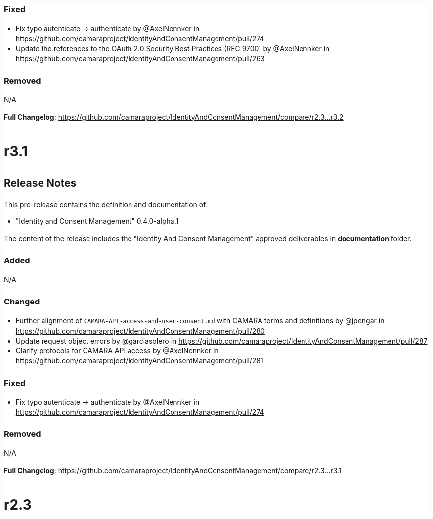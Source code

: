 ### Fixed

* Fix typo autenticate -> authenticate by @AxelNennker in https://github.com/camaraproject/IdentityAndConsentManagement/pull/274
* Update the references to the OAuth 2.0 Security Best Practices (RFC 9700) by @AxelNennker in https://github.com/camaraproject/IdentityAndConsentManagement/pull/263

### Removed

N/A

**Full Changelog**: https://github.com/camaraproject/IdentityAndConsentManagement/compare/r2.3...r3.2

# r3.1

## Release Notes

This pre-release contains the definition and documentation of:

* "Identity and Consent Management" 0.4.0-alpha.1

The content of the release includes the "Identity And Consent Management" approved deliverables in **[documentation](https://github.com/camaraproject/IdentityAndConsentManagement/tree/r3.1/documentation)** folder.

### Added

N/A

### Changed

* Further alignment of `CAMARA-API-access-and-user-consent.md` with CAMARA terms and definitions by @jpengar in https://github.com/camaraproject/IdentityAndConsentManagement/pull/280
* Update request object errors by @garciasolero in https://github.com/camaraproject/IdentityAndConsentManagement/pull/287
* Clarify protocols for CAMARA API access by @AxelNennker in https://github.com/camaraproject/IdentityAndConsentManagement/pull/281

### Fixed

* Fix typo autenticate -> authenticate by @AxelNennker in https://github.com/camaraproject/IdentityAndConsentManagement/pull/274

### Removed

N/A

**Full Changelog**: https://github.com/camaraproject/IdentityAndConsentManagement/compare/r2.3...r3.1

# r2.3
